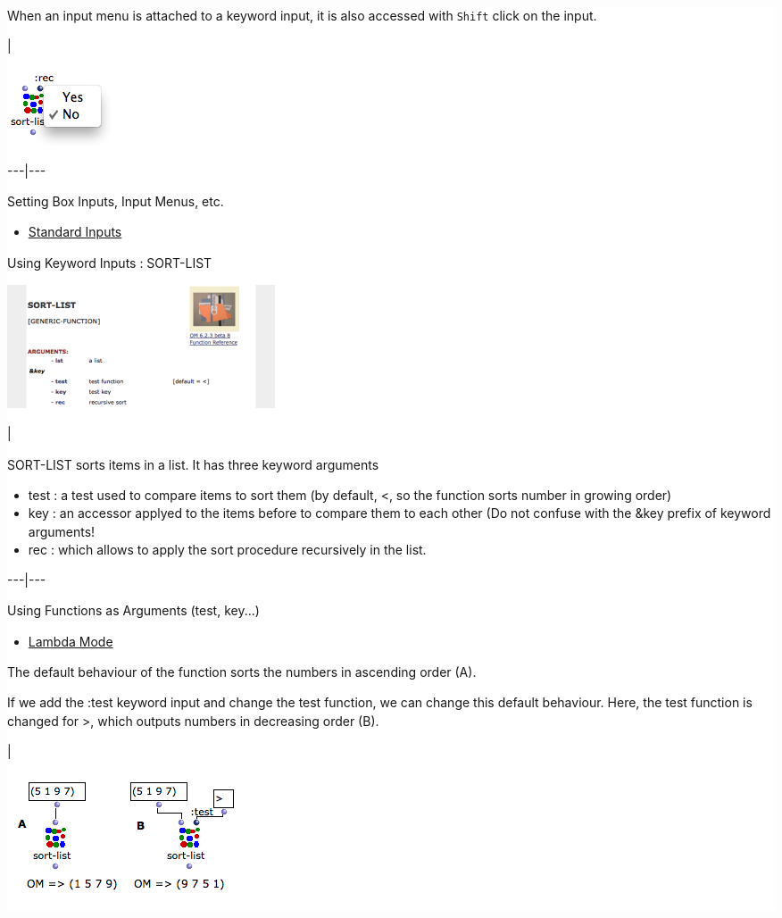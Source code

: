 When an input menu is attached to a keyword input, it is also accessed with
`Shift` click on the input.

|

![](../res/key-menu.png)  
  
---|---  
  
Setting Box Inputs, Input Menus, etc.

  * [Standard Inputs](StandardInputs)

Using Keyword Inputs : SORT-LIST

[![](../res/sort-doc_1.png)](../res/sort-doc.png "Cliquez pour agrandir")

|

SORT-LIST sorts items in a list. It has three keyword arguments

  * test : a test used to compare items to sort them (by default, <, so the function sorts number in growing order)
  * key : an accessor applyed to the items before to compare them to each other (Do not confuse with the &key prefix of keyword arguments!
  * rec : which allows to apply the sort procedure recursively in the list.

  
  
---|---  
  
Using Functions as Arguments (test, key...)

  * [Lambda Mode](LambdaMode)

The default behaviour of the function sorts the numbers in ascending order
(A).

If we add the  :test keyword input and change the test function, we can change
this default behaviour. Here, the test function is changed for >, which
outputs numbers in decreasing order (B).

|

![](../res/sort-list-test.png)  
  